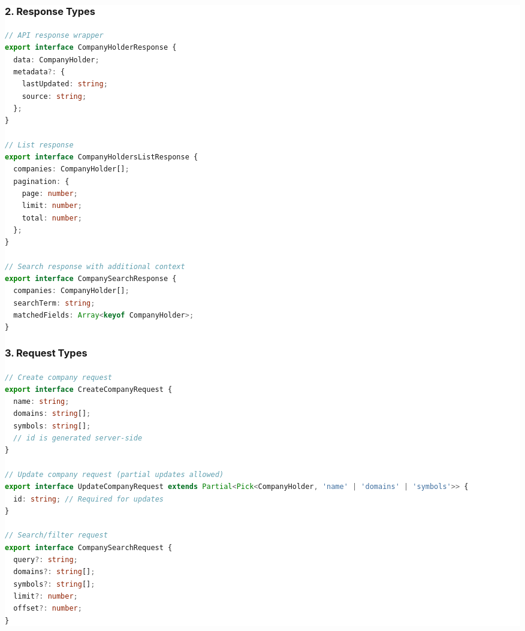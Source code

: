 ### 2. Response Types
```typescript
// API response wrapper
export interface CompanyHolderResponse {
  data: CompanyHolder;
  metadata?: {
    lastUpdated: string;
    source: string;
  };
}

// List response
export interface CompanyHoldersListResponse {
  companies: CompanyHolder[];
  pagination: {
    page: number;
    limit: number;
    total: number;
  };
}

// Search response with additional context
export interface CompanySearchResponse {
  companies: CompanyHolder[];
  searchTerm: string;
  matchedFields: Array<keyof CompanyHolder>;
}
```

### 3. Request Types
```typescript
// Create company request
export interface CreateCompanyRequest {
  name: string;
  domains: string[];
  symbols: string[];
  // id is generated server-side
}

// Update company request (partial updates allowed)
export interface UpdateCompanyRequest extends Partial<Pick<CompanyHolder, 'name' | 'domains' | 'symbols'>> {
  id: string; // Required for updates
}

// Search/filter request
export interface CompanySearchRequest {
  query?: string;
  domains?: string[];
  symbols?: string[];
  limit?: number;
  offset?: number;
}
```
